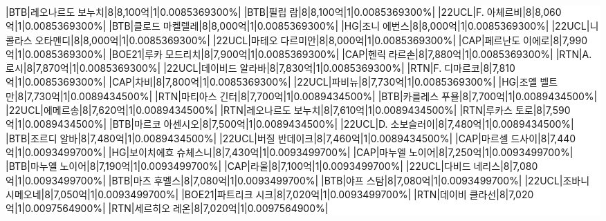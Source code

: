 |BTB|레오나르도 보누치|8|8,100억|1|0.0085369300%|
|BTB|필립 람|8|8,100억|1|0.0085369300%|
|22UCL|F. 아체르비|8|8,060억|1|0.0085369300%|
|BTB|클로드 마켈렐레|8|8,000억|1|0.0085369300%|
|HG|조니 에번스|8|8,000억|1|0.0085369300%|
|22UCL|니콜라스 오타멘디|8|8,000억|1|0.0085369300%|
|22UCL|마테오 다르미안|8|8,000억|1|0.0085369300%|
|CAP|페르난도 이에로|8|7,990억|1|0.0085369300%|
|BOE21|루카 모드리치|8|7,900억|1|0.0085369300%|
|CAP|헨릭 라르손|8|7,880억|1|0.0085369300%|
|RTN|A. 로시|8|7,870억|1|0.0085369300%|
|22UCL|데이비드 알라바|8|7,830억|1|0.0085369300%|
|RTN|F. 디마르코|8|7,810억|1|0.0085369300%|
|CAP|차비|8|7,800억|1|0.0085369300%|
|22UCL|파비뉴|8|7,730억|1|0.0085369300%|
|HG|조엘 벨트만|8|7,730억|1|0.0089434500%|
|RTN|마티아스 긴터|8|7,700억|1|0.0089434500%|
|BTB|카를레스 푸욜|8|7,700억|1|0.0089434500%|
|22UCL|에메르송|8|7,620억|1|0.0089434500%|
|RTN|레오나르도 보누치|8|7,610억|1|0.0089434500%|
|RTN|루카스 토로|8|7,590억|1|0.0089434500%|
|BTB|마르코 아센시오|8|7,500억|1|0.0089434500%|
|22UCL|D. 소보슬러이|8|7,480억|1|0.0089434500%|
|BTB|조르디 알바|8|7,480억|1|0.0089434500%|
|22UCL|버질 반데이크|8|7,460억|1|0.0089434500%|
|CAP|마르셀 드사이|8|7,440억|1|0.0093499700%|
|HG|보이치에흐 슈체스니|8|7,430억|1|0.0093499700%|
|CAP|마누엘 노이어|8|7,250억|1|0.0093499700%|
|BTB|마누엘 노이어|8|7,190억|1|0.0093499700%|
|CAP|라울|8|7,100억|1|0.0093499700%|
|22UCL|다비드 네리스|8|7,080억|1|0.0093499700%|
|BTB|마츠 후멜스|8|7,080억|1|0.0093499700%|
|BTB|야프 스탐|8|7,080억|1|0.0093499700%|
|22UCL|조바니 시메오네|8|7,050억|1|0.0093499700%|
|BOE21|파트리크 시크|8|7,020억|1|0.0093499700%|
|RTN|데이비 클라선|8|7,020억|1|0.0097564900%|
|RTN|세르히오 레온|8|7,020억|1|0.0097564900%|